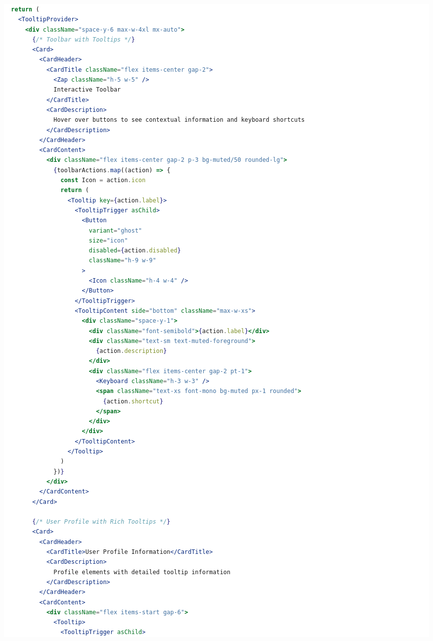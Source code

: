 ```jsx
  return (
    <TooltipProvider>
      <div className="space-y-6 max-w-4xl mx-auto">
        {/* Toolbar with Tooltips */}
        <Card>
          <CardHeader>
            <CardTitle className="flex items-center gap-2">
              <Zap className="h-5 w-5" />
              Interactive Toolbar
            </CardTitle>
            <CardDescription>
              Hover over buttons to see contextual information and keyboard shortcuts
            </CardDescription>
          </CardHeader>
          <CardContent>
            <div className="flex items-center gap-2 p-3 bg-muted/50 rounded-lg">
              {toolbarActions.map((action) => {
                const Icon = action.icon
                return (
                  <Tooltip key={action.label}>
                    <TooltipTrigger asChild>
                      <Button
                        variant="ghost"
                        size="icon"
                        disabled={action.disabled}
                        className="h-9 w-9"
                      >
                        <Icon className="h-4 w-4" />
                      </Button>
                    </TooltipTrigger>
                    <TooltipContent side="bottom" className="max-w-xs">
                      <div className="space-y-1">
                        <div className="font-semibold">{action.label}</div>
                        <div className="text-sm text-muted-foreground">
                          {action.description}
                        </div>
                        <div className="flex items-center gap-2 pt-1">
                          <Keyboard className="h-3 w-3" />
                          <span className="text-xs font-mono bg-muted px-1 rounded">
                            {action.shortcut}
                          </span>
                        </div>
                      </div>
                    </TooltipContent>
                  </Tooltip>
                )
              })}
            </div>
          </CardContent>
        </Card>

        {/* User Profile with Rich Tooltips */}
        <Card>
          <CardHeader>
            <CardTitle>User Profile Information</CardTitle>
            <CardDescription>
              Profile elements with detailed tooltip information
            </CardDescription>
          </CardHeader>
          <CardContent>
            <div className="flex items-start gap-6">
              <Tooltip>
                <TooltipTrigger asChild>
```